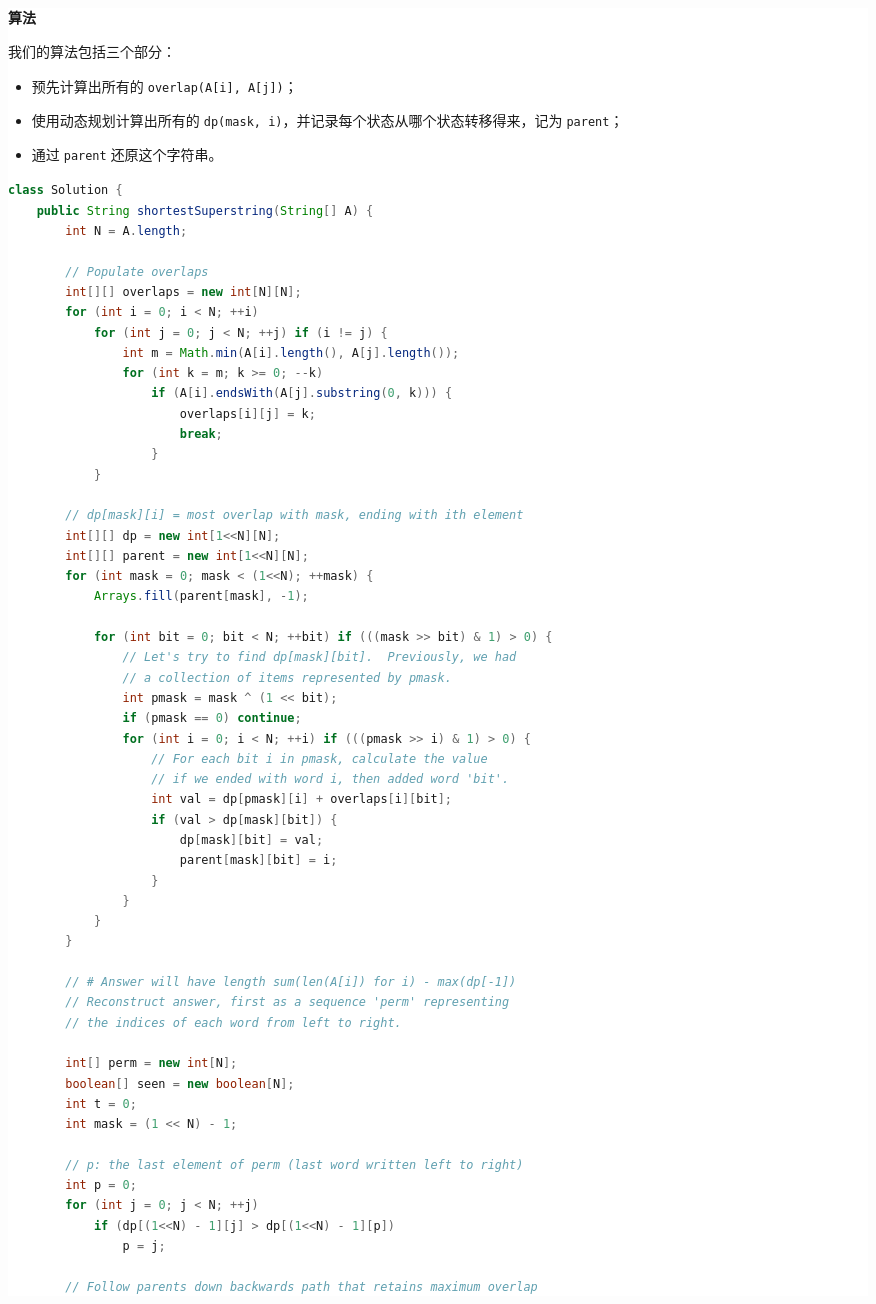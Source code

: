 **算法**

我们的算法包括三个部分：

* 预先计算出所有的 `overlap(A[i], A[j])`；

* 使用动态规划计算出所有的 `dp(mask, i)`，并记录每个状态从哪个状态转移得来，记为 `parent`；

* 通过 `parent` 还原这个字符串。

```Java [sol1]
class Solution {
    public String shortestSuperstring(String[] A) {
        int N = A.length;

        // Populate overlaps
        int[][] overlaps = new int[N][N];
        for (int i = 0; i < N; ++i)
            for (int j = 0; j < N; ++j) if (i != j) {
                int m = Math.min(A[i].length(), A[j].length());
                for (int k = m; k >= 0; --k)
                    if (A[i].endsWith(A[j].substring(0, k))) {
                        overlaps[i][j] = k;
                        break;
                    }
            }

        // dp[mask][i] = most overlap with mask, ending with ith element
        int[][] dp = new int[1<<N][N];
        int[][] parent = new int[1<<N][N];
        for (int mask = 0; mask < (1<<N); ++mask) {
            Arrays.fill(parent[mask], -1);

            for (int bit = 0; bit < N; ++bit) if (((mask >> bit) & 1) > 0) {
                // Let's try to find dp[mask][bit].  Previously, we had
                // a collection of items represented by pmask.
                int pmask = mask ^ (1 << bit);
                if (pmask == 0) continue;
                for (int i = 0; i < N; ++i) if (((pmask >> i) & 1) > 0) {
                    // For each bit i in pmask, calculate the value
                    // if we ended with word i, then added word 'bit'.
                    int val = dp[pmask][i] + overlaps[i][bit];
                    if (val > dp[mask][bit]) {
                        dp[mask][bit] = val;
                        parent[mask][bit] = i;
                    }
                }
            }
        }

        // # Answer will have length sum(len(A[i]) for i) - max(dp[-1])
        // Reconstruct answer, first as a sequence 'perm' representing
        // the indices of each word from left to right.

        int[] perm = new int[N];
        boolean[] seen = new boolean[N];
        int t = 0;
        int mask = (1 << N) - 1;

        // p: the last element of perm (last word written left to right)
        int p = 0;
        for (int j = 0; j < N; ++j)
            if (dp[(1<<N) - 1][j] > dp[(1<<N) - 1][p])
                p = j;

        // Follow parents down backwards path that retains maximum overlap
```